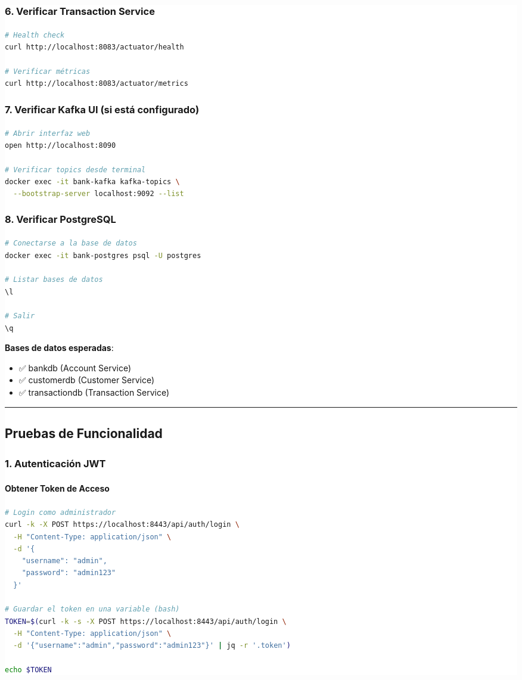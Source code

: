 ### 6. Verificar Transaction Service

```bash
# Health check
curl http://localhost:8083/actuator/health

# Verificar métricas
curl http://localhost:8083/actuator/metrics
```

### 7. Verificar Kafka UI (si está configurado)

```bash
# Abrir interfaz web
open http://localhost:8090

# Verificar topics desde terminal
docker exec -it bank-kafka kafka-topics \
  --bootstrap-server localhost:9092 --list
```

### 8. Verificar PostgreSQL

```bash
# Conectarse a la base de datos
docker exec -it bank-postgres psql -U postgres

# Listar bases de datos
\l

# Salir
\q
```

**Bases de datos esperadas**:

- ✅ bankdb (Account Service)
- ✅ customerdb (Customer Service)
- ✅ transactiondb (Transaction Service)

---

## Pruebas de Funcionalidad

### 1. Autenticación JWT

#### Obtener Token de Acceso

```bash
# Login como administrador
curl -k -X POST https://localhost:8443/api/auth/login \
  -H "Content-Type: application/json" \
  -d '{
    "username": "admin",
    "password": "admin123"
  }'

# Guardar el token en una variable (bash)
TOKEN=$(curl -k -s -X POST https://localhost:8443/api/auth/login \
  -H "Content-Type: application/json" \
  -d '{"username":"admin","password":"admin123"}' | jq -r '.token')

echo $TOKEN
```

